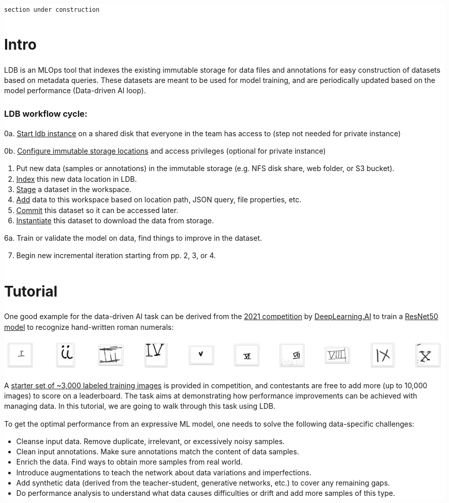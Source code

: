 
`section under construction`

# Intro

LDB is an MLOps tool that indexes the existing immutable storage for data files and annotations for easy construction of datasets based on metadata queries. These datasets are meant to be used for model training, and are periodically updated based on the model performance (Data-driven AI loop).

### LDB workflow cycle:

0a. [Start ldb instance](command-summary.md#init) on a shared disk that everyone in the team has access to (step not needed for private instance)

0b. [Configure immutable storage locations](Command-summary.md#add-storage) and access privileges (optional for private instance)

1. Put new data (samples or annotations) in the immutable storage (e.g. NFS disk share, web folder, or S3 bucket).
2. [Index](Command-summary.md#index) this new data location in LDB.
3. [Stage](Command-summary.md#stage) a dataset in the workspace.
4. [Add](Command-summary.md#add) data to this workspace based on location path, JSON query, file properties, etc.
5. [Commit](Command-summary.md#commit) this dataset so it can be accessed later.
6. [Instantiate](Command-summary.md#instantiate) this dataset to download the data from storage.

6a. Train or validate the model on data, find things to improve in the dataset.

7. Begin new incremental iteration starting from pp. 2, 3, or 4.


# Tutorial


One good example for the data-driven AI task can be derived from the [2021 competition](https://https-deeplearning-ai.github.io/data-centric-comp/) 
by [DeepLearning.AI](http://deeplearning.AI) to train a [ResNet50 model](https://arxiv.org/abs/1512.03385v1) to recognize hand-written roman numerals: 

![roman numerals dataset, courtesy DeepLearning.AI](/images/numerals-deeplearningAI.png)

A [starter set of ~3,000 labeled training images](https://worksheets.codalab.org/rest/bundles/0xcea1d733e1f144d9aba83929af51f191/contents/blob/) is provided in competition, and contestants are free to add more (up to 10,000 images) to score on a leaderboard. The task aims at demonstrating how performance improvements can be achieved with managing data. In this tutorial, we are going to walk through this task using LDB.

To get the optimal performance from an expressive ML model, one needs to solve the following data-specific challenges:

* Cleanse input data. Remove duplicate, irrelevant, or excessively noisy samples.
* Clean input annotations. Make sure annotations match the content of data samples.
* Enrich the data. Find ways to obtain more samples from real world.
* Introduce augmentations to teach the network about data variations and imperfections.
* Add synthetic data (derived from the teacher-student, generative networks, etc.) to cover any remaining gaps.
* Do performance analysis to understand what data causes difficulties or drift and add more samples of this type.
